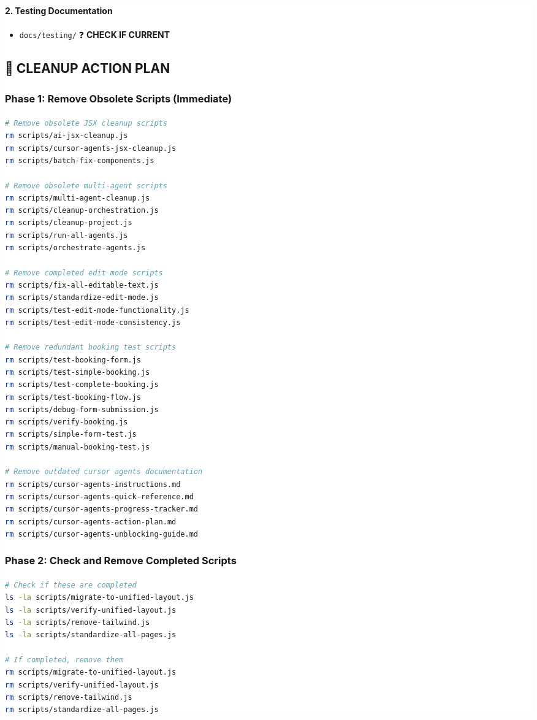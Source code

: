 #### **2. Testing Documentation**
- `docs/testing/` ❓ **CHECK IF CURRENT**

## 🎯 **CLEANUP ACTION PLAN**

### **Phase 1: Remove Obsolete Scripts (Immediate)**

```bash
# Remove obsolete JSX cleanup scripts
rm scripts/ai-jsx-cleanup.js
rm scripts/cursor-agents-jsx-cleanup.js
rm scripts/batch-fix-components.js

# Remove obsolete multi-agent scripts
rm scripts/multi-agent-cleanup.js
rm scripts/cleanup-orchestration.js
rm scripts/cleanup-project.js
rm scripts/run-all-agents.js
rm scripts/orchestrate-agents.js

# Remove completed edit mode scripts
rm scripts/fix-all-editable-text.js
rm scripts/standardize-edit-mode.js
rm scripts/test-edit-mode-functionality.js
rm scripts/test-edit-mode-consistency.js

# Remove redundant booking test scripts
rm scripts/test-booking-form.js
rm scripts/test-simple-booking.js
rm scripts/test-complete-booking.js
rm scripts/test-booking-flow.js
rm scripts/debug-form-submission.js
rm scripts/verify-booking.js
rm scripts/simple-form-test.js
rm scripts/manual-booking-test.js

# Remove outdated cursor agents documentation
rm scripts/cursor-agents-instructions.md
rm scripts/cursor-agents-quick-reference.md
rm scripts/cursor-agents-progress-tracker.md
rm scripts/cursor-agents-action-plan.md
rm scripts/cursor-agents-unblocking-guide.md
```

### **Phase 2: Check and Remove Completed Scripts**

```bash
# Check if these are completed
ls -la scripts/migrate-to-unified-layout.js
ls -la scripts/verify-unified-layout.js
ls -la scripts/remove-tailwind.js
ls -la scripts/standardize-all-pages.js

# If completed, remove them
rm scripts/migrate-to-unified-layout.js
rm scripts/verify-unified-layout.js
rm scripts/remove-tailwind.js
rm scripts/standardize-all-pages.js
```

